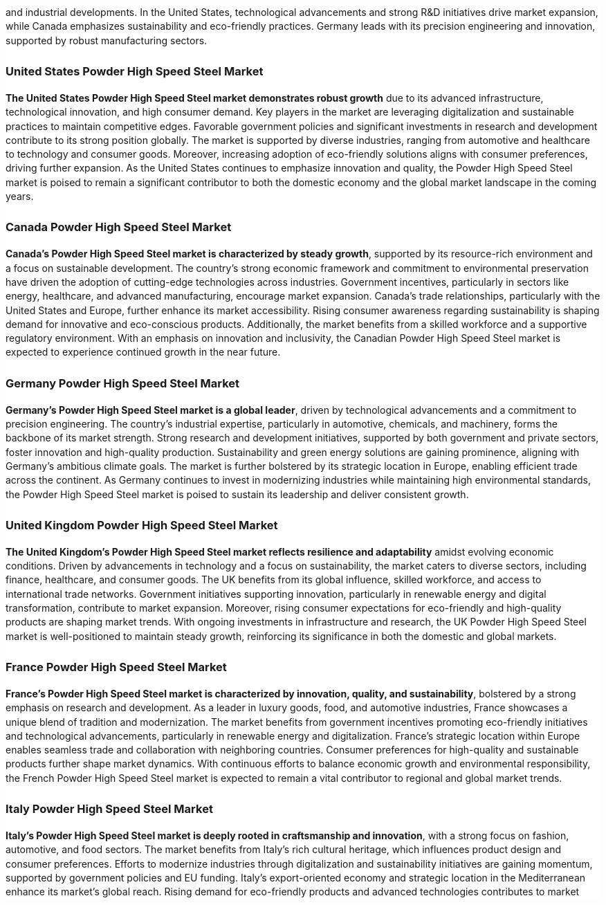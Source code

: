 and industrial developments. In the United States, technological advancements and strong R&amp;D initiatives drive market expansion, while Canada emphasizes sustainability and eco-friendly practices. Germany leads with its precision engineering and innovation, supported by robust manufacturing sectors.</span></em></p></blockquote><h3><strong>United States Powder High Speed Steel Market</strong></h3><p><strong>The United States Powder High Speed Steel market demonstrates robust growth</strong> due to its advanced infrastructure, technological innovation, and high consumer demand. Key players in the market are leveraging digitalization and sustainable practices to maintain competitive edges. Favorable government policies and significant investments in research and development contribute to its strong position globally. The market is supported by diverse industries, ranging from automotive and healthcare to technology and consumer goods. Moreover, increasing adoption of eco-friendly solutions aligns with consumer preferences, driving further expansion. As the United States continues to emphasize innovation and quality, the Powder High Speed Steel market is poised to remain a significant contributor to both the domestic economy and the global market landscape in the coming years.</p><h3><strong>Canada Powder High Speed Steel Market</strong></h3><p><strong>Canada&rsquo;s Powder High Speed Steel market is characterized by steady growth</strong>, supported by its resource-rich environment and a focus on sustainable development. The country&rsquo;s strong economic framework and commitment to environmental preservation have driven the adoption of cutting-edge technologies across industries. Government incentives, particularly in sectors like energy, healthcare, and advanced manufacturing, encourage market expansion. Canada&rsquo;s trade relationships, particularly with the United States and Europe, further enhance its market accessibility. Rising consumer awareness regarding sustainability is shaping demand for innovative and eco-conscious products. Additionally, the market benefits from a skilled workforce and a supportive regulatory environment. With an emphasis on innovation and inclusivity, the Canadian Powder High Speed Steel market is expected to experience continued growth in the near future.</p><h3><strong>Germany Powder High Speed Steel Market</strong></h3><p><strong>Germany&rsquo;s Powder High Speed Steel market is a global leader</strong>, driven by technological advancements and a commitment to precision engineering. The country&rsquo;s industrial expertise, particularly in automotive, chemicals, and machinery, forms the backbone of its market strength. Strong research and development initiatives, supported by both government and private sectors, foster innovation and high-quality production. Sustainability and green energy solutions are gaining prominence, aligning with Germany&rsquo;s ambitious climate goals. The market is further bolstered by its strategic location in Europe, enabling efficient trade across the continent. As Germany continues to invest in modernizing industries while maintaining high environmental standards, the Powder High Speed Steel market is poised to sustain its leadership and deliver consistent growth.</p><h3><strong>United Kingdom Powder High Speed Steel Market</strong></h3><p><strong>The United Kingdom&rsquo;s Powder High Speed Steel market reflects resilience and adaptability</strong> amidst evolving economic conditions. Driven by advancements in technology and a focus on sustainability, the market caters to diverse sectors, including finance, healthcare, and consumer goods. The UK benefits from its global influence, skilled workforce, and access to international trade networks. Government initiatives supporting innovation, particularly in renewable energy and digital transformation, contribute to market expansion. Moreover, rising consumer expectations for eco-friendly and high-quality products are shaping market trends. With ongoing investments in infrastructure and research, the UK Powder High Speed Steel market is well-positioned to maintain steady growth, reinforcing its significance in both the domestic and global markets.</p><h3><strong>France Powder High Speed Steel Market</strong></h3><p><strong>France&rsquo;s Powder High Speed Steel market is characterized by innovation, quality, and sustainability</strong>, bolstered by a strong emphasis on research and development. As a leader in luxury goods, food, and automotive industries, France showcases a unique blend of tradition and modernization. The market benefits from government incentives promoting eco-friendly initiatives and technological advancements, particularly in renewable energy and digitalization. France&rsquo;s strategic location within Europe enables seamless trade and collaboration with neighboring countries. Consumer preferences for high-quality and sustainable products further shape market dynamics. With continuous efforts to balance economic growth and environmental responsibility, the French Powder High Speed Steel market is expected to remain a vital contributor to regional and global market trends.</p><h3><strong>Italy Powder High Speed Steel Market</strong></h3><p><strong>Italy&rsquo;s Powder High Speed Steel market is deeply rooted in craftsmanship and innovation</strong>, with a strong focus on fashion, automotive, and food sectors. The market benefits from Italy&rsquo;s rich cultural heritage, which influences product design and consumer preferences. Efforts to modernize industries through digitalization and sustainability initiatives are gaining momentum, supported by government policies and EU funding. Italy&rsquo;s export-oriented economy and strategic location in the Mediterranean enhance its market&rsquo;s global reach. Rising demand for eco-friendly products and advanced technologies contributes to market
